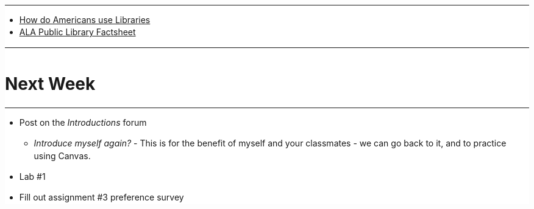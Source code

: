 ----

- [How do Americans use Libraries](http://www.pewinternet.org/2016/09/09/libraries-2016/)
- [ALA Public Library Factsheet](http://www.ala.org/tools/libfactsheets/alalibraryfactsheet06)
-------

# Next Week

-----

- Post on the _Introductions_ forum
  - _Introduce myself again?_ - This is for the benefit of myself and your classmates - we can go back to it, and to practice using Canvas.

- Lab #1

- Fill out assignment #3 preference survey
